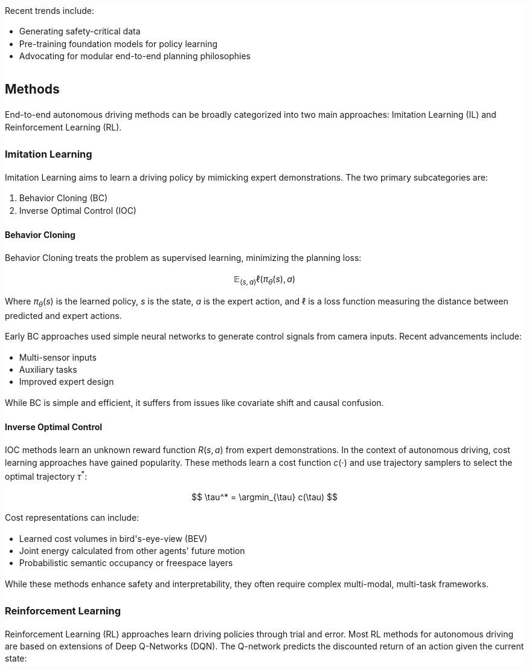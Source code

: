 Recent trends include:

- Generating safety-critical data
- Pre-training foundation models for policy learning
- Advocating for modular end-to-end planning philosophies

## Methods

End-to-end autonomous driving methods can be broadly categorized into two main approaches: Imitation Learning (IL) and Reinforcement Learning (RL).

### Imitation Learning

Imitation Learning aims to learn a driving policy by mimicking expert demonstrations. The two primary subcategories are:

1. Behavior Cloning (BC)
2. Inverse Optimal Control (IOC)

#### Behavior Cloning

Behavior Cloning treats the problem as supervised learning, minimizing the planning loss:

$$ \mathop{\mathbb{E}}_{(s,a)} \ell(\pi_\theta(s), a) $$

Where $\pi_\theta(s)$ is the learned policy, $s$ is the state, $a$ is the expert action, and $\ell$ is a loss function measuring the distance between predicted and expert actions.

Early BC approaches used simple neural networks to generate control signals from camera inputs. Recent advancements include:

- Multi-sensor inputs
- Auxiliary tasks
- Improved expert design

While BC is simple and efficient, it suffers from issues like covariate shift and causal confusion.

#### Inverse Optimal Control

IOC methods learn an unknown reward function $R(s, a)$ from expert demonstrations. In the context of autonomous driving, cost learning approaches have gained popularity. These methods learn a cost function $c(\cdot)$ and use trajectory samplers to select the optimal trajectory $\tau^*$:

$$ \tau^* = \argmin_{\tau} c(\tau) $$

Cost representations can include:

- Learned cost volumes in bird's-eye-view (BEV)
- Joint energy calculated from other agents' future motion
- Probabilistic semantic occupancy or freespace layers

While these methods enhance safety and interpretability, they often require complex multi-modal, multi-task frameworks.

### Reinforcement Learning

Reinforcement Learning (RL) approaches learn driving policies through trial and error. Most RL methods for autonomous driving are based on extensions of Deep Q-Networks (DQN). The Q-network predicts the discounted return of an action given the current state:
